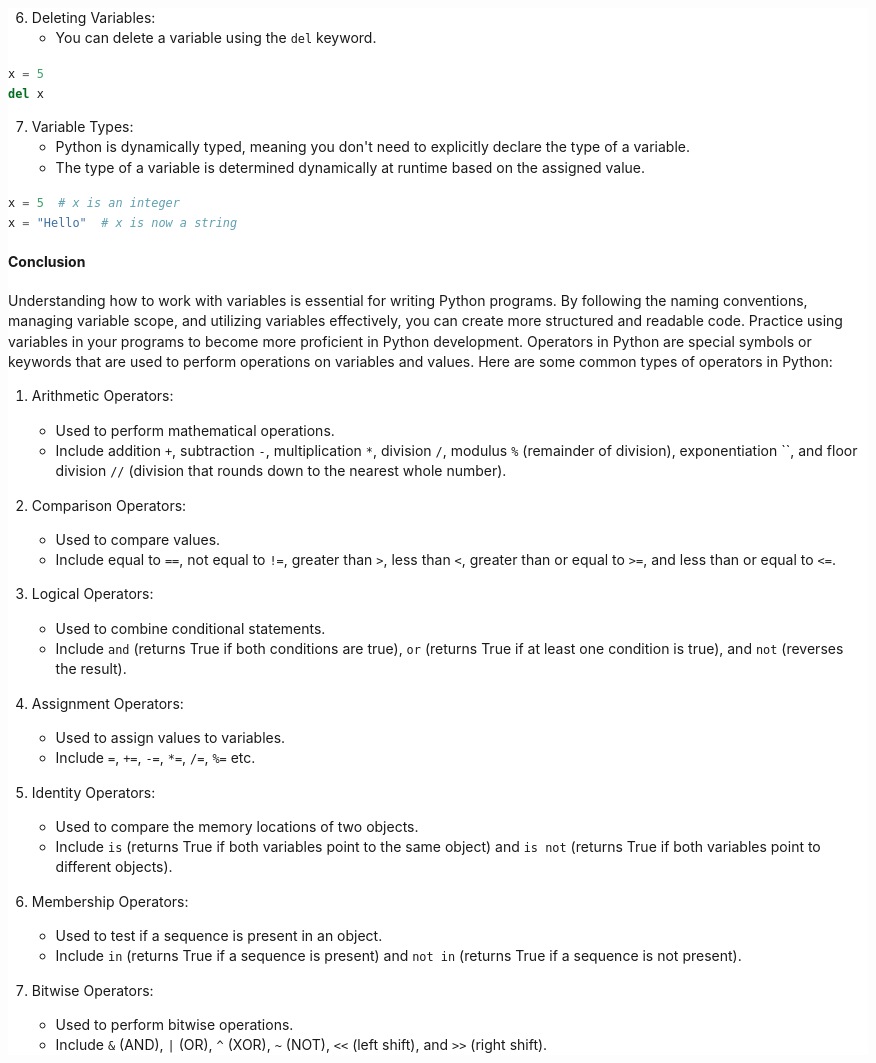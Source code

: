 6. Deleting Variables:
   - You can delete a variable using the `del` keyword.

```python
x = 5
del x
```

7. Variable Types:
   - Python is dynamically typed, meaning you don't need to explicitly declare the type of a variable.
   - The type of a variable is determined dynamically at runtime based on the assigned value.

```python
x = 5  # x is an integer
x = "Hello"  # x is now a string
```

#### Conclusion

Understanding how to work with variables is essential for writing Python programs. By following the naming conventions, managing variable scope, and utilizing variables effectively, you can create more structured and readable code. Practice using variables in your programs to become more proficient in Python development.
Operators in Python are special symbols or keywords that are used to perform operations on variables and values. Here are some common types of operators in Python:

1. Arithmetic Operators:
   - Used to perform mathematical operations.
   - Include addition `+`, subtraction `-`, multiplication `*`, division `/`, modulus `%` (remainder of division), exponentiation ``, and floor division `//` (division that rounds down to the nearest whole number).

2. Comparison Operators:
   - Used to compare values.
   - Include equal to `==`, not equal to `!=`, greater than `>`, less than `<`, greater than or equal to `>=`, and less than or equal to `<=`.

3. Logical Operators:
   - Used to combine conditional statements.
   - Include `and` (returns True if both conditions are true), `or` (returns True if at least one condition is true), and `not` (reverses the result).

4. Assignment Operators:
   - Used to assign values to variables.
   - Include `=`, `+=`, `-=`, `*=`, `/=`, `%=` etc.

5. Identity Operators:
   - Used to compare the memory locations of two objects.
   - Include `is` (returns True if both variables point to the same object) and `is not` (returns True if both variables point to different objects).

6. Membership Operators:
   - Used to test if a sequence is present in an object.
   - Include `in` (returns True if a sequence is present) and `not in` (returns True if a sequence is not present).

7. Bitwise Operators:
   - Used to perform bitwise operations.
   - Include `&` (AND), `|` (OR), `^` (XOR), `~` (NOT), `<<` (left shift), and `>>` (right shift).
